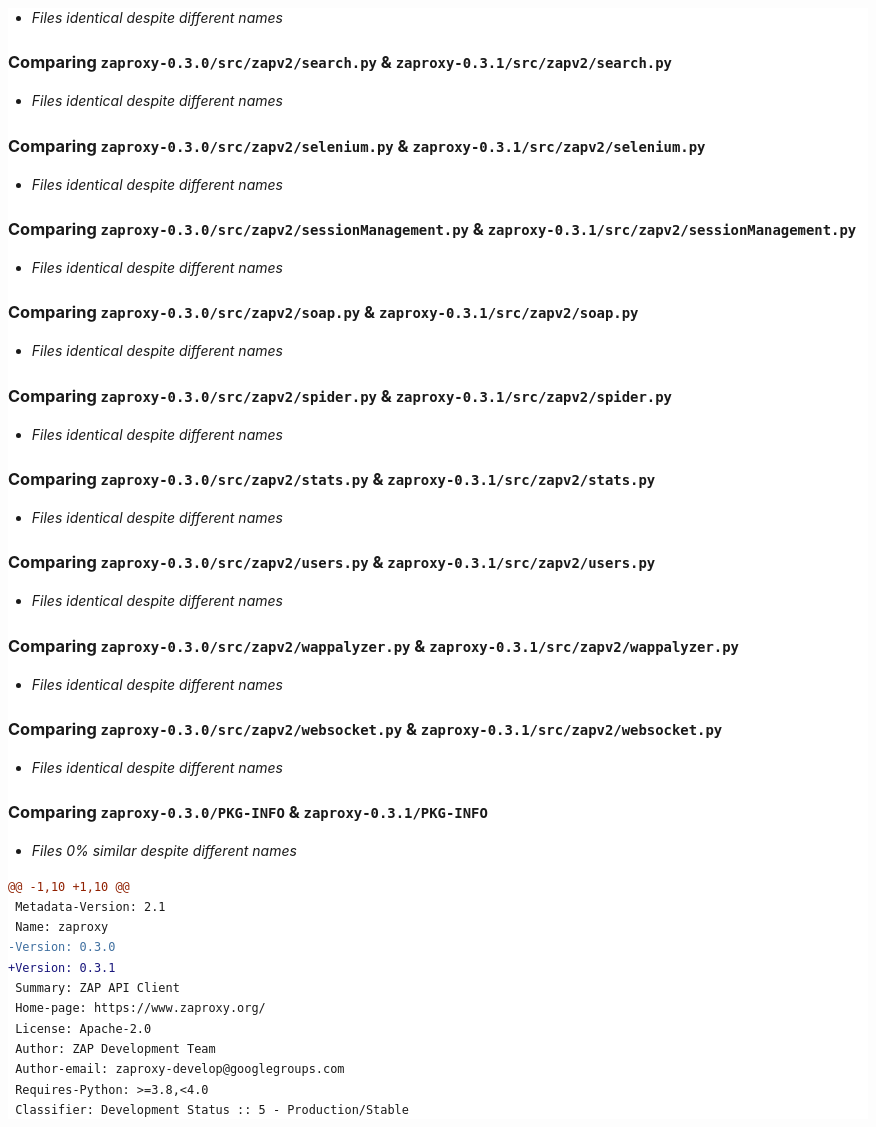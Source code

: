  * *Files identical despite different names*

### Comparing `zaproxy-0.3.0/src/zapv2/search.py` & `zaproxy-0.3.1/src/zapv2/search.py`

 * *Files identical despite different names*

### Comparing `zaproxy-0.3.0/src/zapv2/selenium.py` & `zaproxy-0.3.1/src/zapv2/selenium.py`

 * *Files identical despite different names*

### Comparing `zaproxy-0.3.0/src/zapv2/sessionManagement.py` & `zaproxy-0.3.1/src/zapv2/sessionManagement.py`

 * *Files identical despite different names*

### Comparing `zaproxy-0.3.0/src/zapv2/soap.py` & `zaproxy-0.3.1/src/zapv2/soap.py`

 * *Files identical despite different names*

### Comparing `zaproxy-0.3.0/src/zapv2/spider.py` & `zaproxy-0.3.1/src/zapv2/spider.py`

 * *Files identical despite different names*

### Comparing `zaproxy-0.3.0/src/zapv2/stats.py` & `zaproxy-0.3.1/src/zapv2/stats.py`

 * *Files identical despite different names*

### Comparing `zaproxy-0.3.0/src/zapv2/users.py` & `zaproxy-0.3.1/src/zapv2/users.py`

 * *Files identical despite different names*

### Comparing `zaproxy-0.3.0/src/zapv2/wappalyzer.py` & `zaproxy-0.3.1/src/zapv2/wappalyzer.py`

 * *Files identical despite different names*

### Comparing `zaproxy-0.3.0/src/zapv2/websocket.py` & `zaproxy-0.3.1/src/zapv2/websocket.py`

 * *Files identical despite different names*

### Comparing `zaproxy-0.3.0/PKG-INFO` & `zaproxy-0.3.1/PKG-INFO`

 * *Files 0% similar despite different names*

```diff
@@ -1,10 +1,10 @@
 Metadata-Version: 2.1
 Name: zaproxy
-Version: 0.3.0
+Version: 0.3.1
 Summary: ZAP API Client
 Home-page: https://www.zaproxy.org/
 License: Apache-2.0
 Author: ZAP Development Team
 Author-email: zaproxy-develop@googlegroups.com
 Requires-Python: >=3.8,<4.0
 Classifier: Development Status :: 5 - Production/Stable
```

